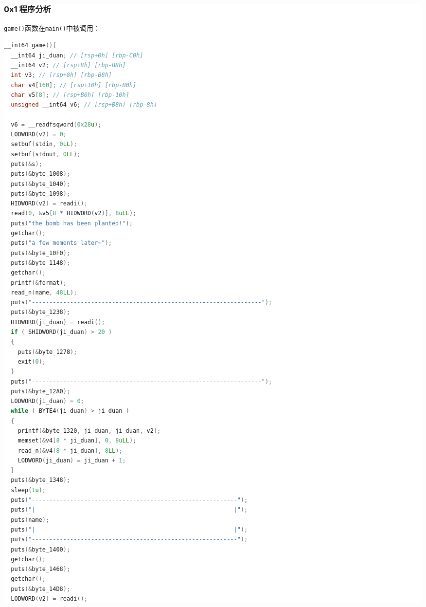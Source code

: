 ```shell
```

### 0x1 程序分析

`game()`函数在`main()`中被调用：

```c
__int64 game(){
  __int64 ji_duan; // [rsp+0h] [rbp-C0h]
  __int64 v2; // [rsp+8h] [rbp-B8h]
  int v3; // [rsp+8h] [rbp-B8h]
  char v4[160]; // [rsp+10h] [rbp-B0h]
  char v5[8]; // [rsp+B0h] [rbp-10h]
  unsigned __int64 v6; // [rsp+B8h] [rbp-8h]

  v6 = __readfsqword(0x28u);
  LODWORD(v2) = 0;
  setbuf(stdin, 0LL);
  setbuf(stdout, 0LL);
  puts(&s);
  puts(&byte_1008);
  puts(&byte_1040);
  puts(&byte_1098);
  HIDWORD(v2) = readi();
  read(0, &v5[8 * HIDWORD(v2)], 8uLL);
  puts("the bomb has been planted!");
  getchar();
  puts("a few moments later~");
  puts(&byte_10F0);
  puts(&byte_1148);
  getchar();
  printf(&format);
  read_n(name, 48LL);
  puts("------------------------------------------------------------------");
  puts(&byte_1238);
  HIDWORD(ji_duan) = readi();
  if ( SHIDWORD(ji_duan) > 20 )
  {
    puts(&byte_1278);
    exit(0);
  }
  puts("------------------------------------------------------------------");
  puts(&byte_12A0);
  LODWORD(ji_duan) = 0;
  while ( BYTE4(ji_duan) > ji_duan )
  {
    printf(&byte_1320, ji_duan, ji_duan, v2);
    memset(&v4[8 * ji_duan], 0, 8uLL);
    read_n(&v4[8 * ji_duan], 8LL);
    LODWORD(ji_duan) = ji_duan + 1;
  }
  puts(&byte_1348);
  sleep(1u);
  puts("-----------------------------------------------------------");
  puts("|                                                         |");
  puts(name);
  puts("|                                                         |");
  puts("-----------------------------------------------------------");
  puts(&byte_1400);
  getchar();
  puts(&byte_1468);
  getchar();
  puts(&byte_14D8);
  LODWORD(v2) = readi();
```